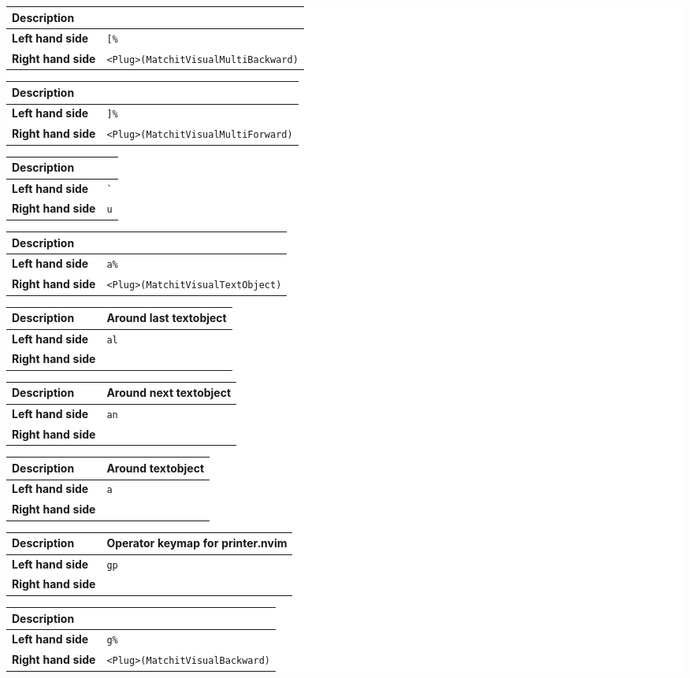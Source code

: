 | **Description** | |
| :---- | :---- |
| **Left hand side** | <code>[%</code> |
| **Right hand side** | <code>&lt;Plug&gt;(MatchitVisualMultiBackward)</code> |

| **Description** | |
| :---- | :---- |
| **Left hand side** | <code>]%</code> |
| **Right hand side** | <code>&lt;Plug&gt;(MatchitVisualMultiForward)</code> |

| **Description** | |
| :---- | :---- |
| **Left hand side** | <code>`</code> |
| **Right hand side** | <code>u</code> |

| **Description** | |
| :---- | :---- |
| **Left hand side** | <code>a%</code> |
| **Right hand side** | <code>&lt;Plug&gt;(MatchitVisualTextObject)</code> |

| **Description** | Around last textobject |
| :---- | :---- |
| **Left hand side** | <code>al</code> |
| **Right hand side** | |

| **Description** | Around next textobject |
| :---- | :---- |
| **Left hand side** | <code>an</code> |
| **Right hand side** | |

| **Description** | Around textobject |
| :---- | :---- |
| **Left hand side** | <code>a</code> |
| **Right hand side** | |

| **Description** | Operator keymap for printer.nvim |
| :---- | :---- |
| **Left hand side** | <code>gp</code> |
| **Right hand side** | |

| **Description** | |
| :---- | :---- |
| **Left hand side** | <code>g%</code> |
| **Right hand side** | <code>&lt;Plug&gt;(MatchitVisualBackward)</code> |
